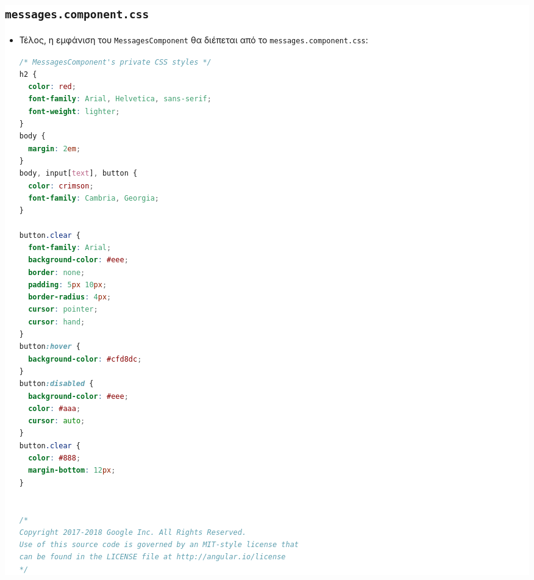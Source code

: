 ## `messages.component.css`

* Τέλος, η εμφάνιση του `MessagesComponent` θα διέπεται από το
  `messages.component.css`:
  
   ```css
   /* MessagesComponent's private CSS styles */
   h2 {
     color: red;
     font-family: Arial, Helvetica, sans-serif;
     font-weight: lighter;
   }
   body {
     margin: 2em;
   }
   body, input[text], button {
     color: crimson;
     font-family: Cambria, Georgia;
   }

   button.clear {
     font-family: Arial;
     background-color: #eee;
     border: none;
     padding: 5px 10px;
     border-radius: 4px;
     cursor: pointer;
     cursor: hand;
   }
   button:hover {
     background-color: #cfd8dc;
   }
   button:disabled {
     background-color: #eee;
     color: #aaa;
     cursor: auto;
   }
   button.clear {
     color: #888;
     margin-bottom: 12px;
   }


   /*
   Copyright 2017-2018 Google Inc. All Rights Reserved.
   Use of this source code is governed by an MIT-style license that
   can be found in the LICENSE file at http://angular.io/license
   */
   ```
